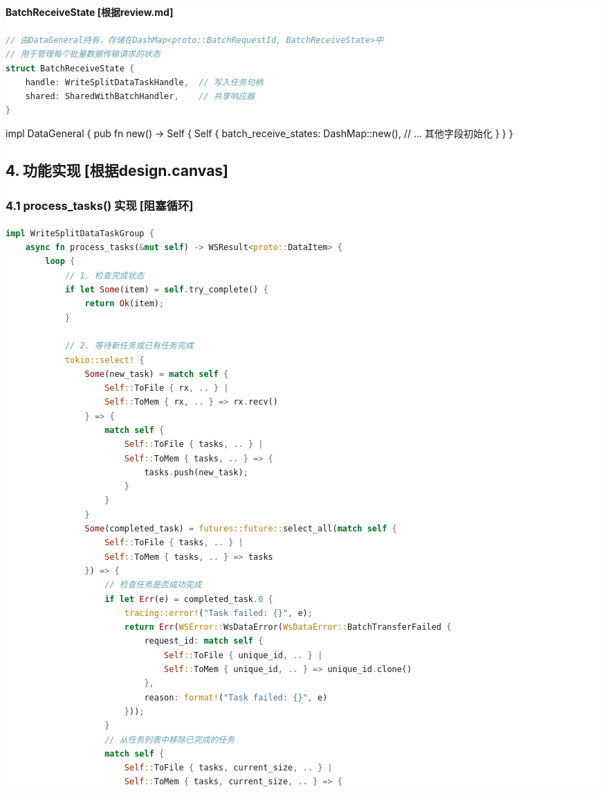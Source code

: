 #### BatchReceiveState [根据review.md]
```rust
// 由DataGeneral持有，存储在DashMap<proto::BatchRequestId, BatchReceiveState>中
// 用于管理每个批量数据传输请求的状态
struct BatchReceiveState {
    handle: WriteSplitDataTaskHandle,  // 写入任务句柄
    shared: SharedWithBatchHandler,    // 共享响应器
}
```

impl DataGeneral {
    pub fn new() -> Self {
        Self {
            batch_receive_states: DashMap::new(),
            // ... 其他字段初始化
        }
    }
}

## 4. 功能实现 [根据design.canvas]

### 4.1 process_tasks() 实现 [阻塞循环]
```rust
impl WriteSplitDataTaskGroup {
    async fn process_tasks(&mut self) -> WSResult<proto::DataItem> {
        loop {
            // 1. 检查完成状态
            if let Some(item) = self.try_complete() {
                return Ok(item);
            }

            // 2. 等待新任务或已有任务完成
            tokio::select! {
                Some(new_task) = match self {
                    Self::ToFile { rx, .. } |
                    Self::ToMem { rx, .. } => rx.recv()
                } => {
                    match self {
                        Self::ToFile { tasks, .. } |
                        Self::ToMem { tasks, .. } => {
                            tasks.push(new_task);
                        }
                    }
                }
                Some(completed_task) = futures::future::select_all(match self {
                    Self::ToFile { tasks, .. } |
                    Self::ToMem { tasks, .. } => tasks
                }) => {
                    // 检查任务是否成功完成
                    if let Err(e) = completed_task.0 {
                        tracing::error!("Task failed: {}", e);
                        return Err(WSError::WsDataError(WsDataError::BatchTransferFailed {
                            request_id: match self {
                                Self::ToFile { unique_id, .. } |
                                Self::ToMem { unique_id, .. } => unique_id.clone()
                            },
                            reason: format!("Task failed: {}", e)
                        }));
                    }
                    // 从任务列表中移除已完成的任务
                    match self {
                        Self::ToFile { tasks, current_size, .. } |
                        Self::ToMem { tasks, current_size, .. } => {
```